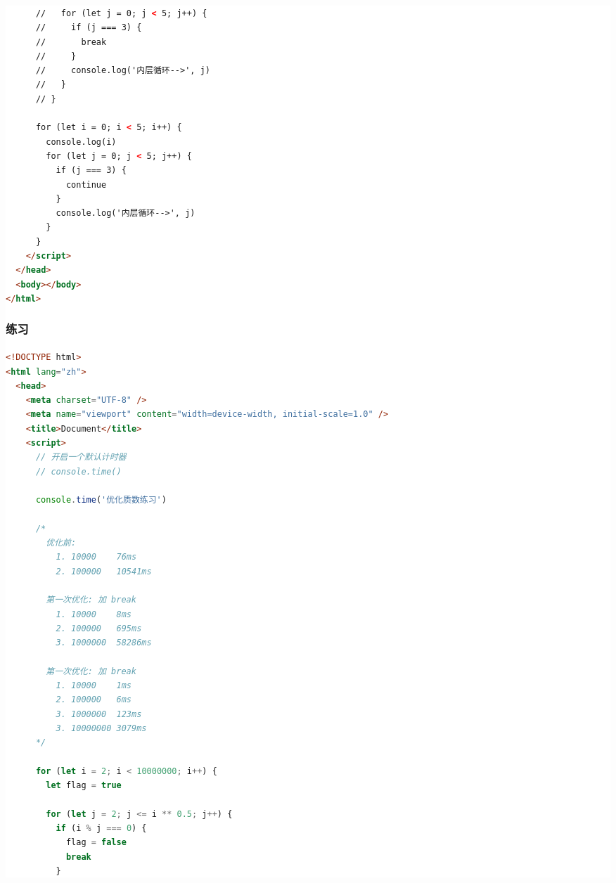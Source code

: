 ```html
      //   for (let j = 0; j < 5; j++) {
      //     if (j === 3) {
      //       break
      //     }
      //     console.log('内层循环-->', j)
      //   }
      // }

      for (let i = 0; i < 5; i++) {
        console.log(i)
        for (let j = 0; j < 5; j++) {
          if (j === 3) {
            continue
          }
          console.log('内层循环-->', j)
        }
      }
    </script>
  </head>
  <body></body>
</html>
```

### 练习

```html
<!DOCTYPE html>
<html lang="zh">
  <head>
    <meta charset="UTF-8" />
    <meta name="viewport" content="width=device-width, initial-scale=1.0" />
    <title>Document</title>
    <script>
      // 开启一个默认计时器
      // console.time()

      console.time('优化质数练习')

      /* 
        优化前:
          1. 10000    76ms
          2. 100000   10541ms

        第一次优化: 加 break
          1. 10000    8ms
          2. 100000   695ms
          3. 1000000  58286ms

        第一次优化: 加 break
          1. 10000    1ms
          2. 100000   6ms
          3. 1000000  123ms
          3. 10000000 3079ms
      */

      for (let i = 2; i < 10000000; i++) {
        let flag = true

        for (let j = 2; j <= i ** 0.5; j++) {
          if (i % j === 0) {
            flag = false
            break
          }
```